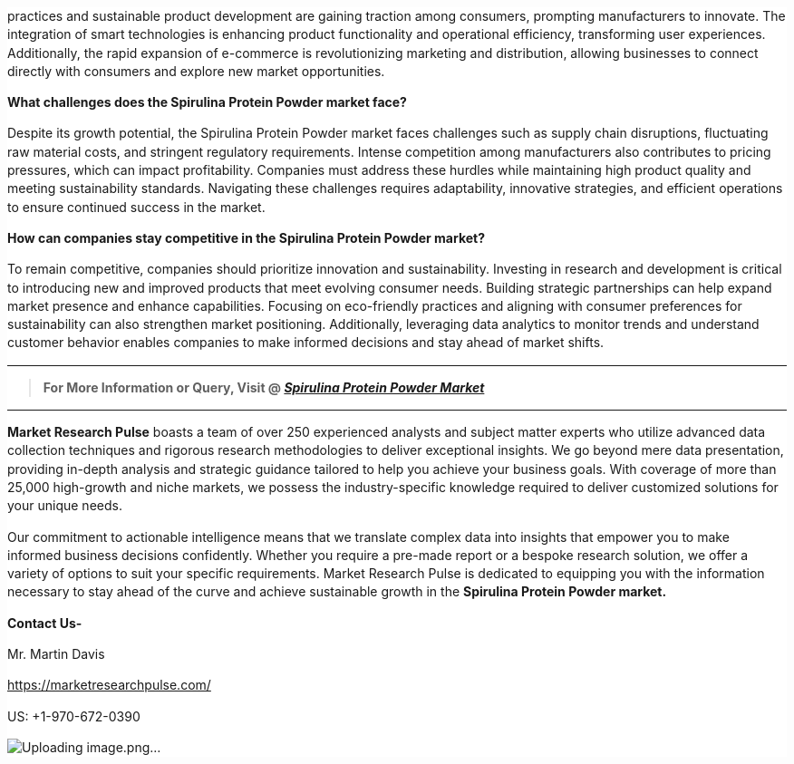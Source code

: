 practices and sustainable product development are gaining traction among consumers, prompting manufacturers to innovate. The integration of smart technologies is enhancing product functionality and operational efficiency, transforming user experiences. Additionally, the rapid expansion of e-commerce is revolutionizing marketing and distribution, allowing businesses to connect directly with consumers and explore new market opportunities.</p><p><strong>What challenges does the Spirulina Protein Powder market face?</strong></p><p>Despite its growth potential, the Spirulina Protein Powder market faces challenges such as supply chain disruptions, fluctuating raw material costs, and stringent regulatory requirements. Intense competition among manufacturers also contributes to pricing pressures, which can impact profitability. Companies must address these hurdles while maintaining high product quality and meeting sustainability standards. Navigating these challenges requires adaptability, innovative strategies, and efficient operations to ensure continued success in the market.</p><p><strong>How can companies stay competitive in the Spirulina Protein Powder market?</strong></p><p>To remain competitive, companies should prioritize innovation and sustainability. Investing in research and development is critical to introducing new and improved products that meet evolving consumer needs. Building strategic partnerships can help expand market presence and enhance capabilities. Focusing on eco-friendly practices and aligning with consumer preferences for sustainability can also strengthen market positioning. Additionally, leveraging data analytics to monitor trends and understand customer behavior enables companies to make informed decisions and stay ahead of market shifts.</p><hr /><blockquote><p><strong>For More Information or Query, Visit @&nbsp;<em><a href="https://marketresearchpulse.com/report/10485/spirulina-protein-powder-market?utm_source=Linkedin&utm_medium=023">Spirulina Protein Powder Market</a></em></strong></p></blockquote><hr /><p><strong>Market Research Pulse</strong> boasts a team of over 250 experienced analysts and subject matter experts who utilize advanced data collection techniques and rigorous research methodologies to deliver exceptional insights. We go beyond mere data presentation, providing in-depth analysis and strategic guidance tailored to help you achieve your business goals. With coverage of more than 25,000 high-growth and niche markets, we possess the industry-specific knowledge required to deliver customized solutions for your unique needs.</p><p>Our commitment to actionable intelligence means that we translate complex data into insights that empower you to make informed business decisions confidently. Whether you require a pre-made report or a bespoke research solution, we offer a variety of options to suit your specific requirements. Market Research Pulse is dedicated to equipping you with the information necessary to stay ahead of the curve and achieve sustainable growth in the <strong>Spirulina Protein Powder market.</strong></p><p><strong>Contact Us-</strong></p><p>Mr. Martin Davis</p><p>https://marketresearchpulse.com/</p><p>US: +1-970-672-0390</p>
![Uploading image.png…]()
